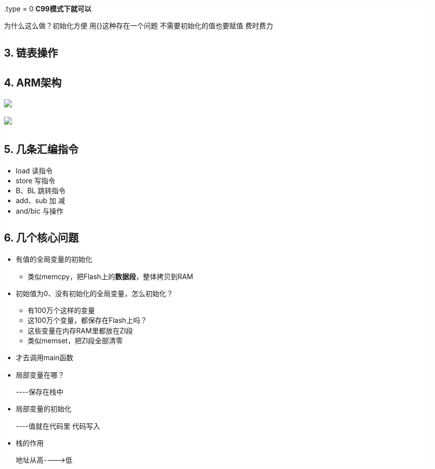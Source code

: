 
 .type = 0    	**C99模式下就可以**

为什么这么做？初始化方便 用{}这种存在一个问题 不需要初始化的值也要赋值 费时费力

## 3. 链表操作







## 4. ARM架构

![](G:\我的技能网\WDS_嵌入式C提升\c_imporve\images\01_risc.png)



![](G:\我的技能网\WDS_嵌入式C提升\c_imporve\images\02_risc_calc.png)



## 5. 几条汇编指令

* load 读指令
* store 写指令
* B、BL 跳转指令
* add、sub 加 减
* and/bic  与操作



## 6. 几个核心问题

* 有值的全局变量的初始化

  * 类似memcpy，把Flash上的**数据段**，整体拷贝到RAM

* 初始值为0、没有初始化的全局变量，怎么初始化？

  * 有100万个这样的变量
  * 这100万个变量，都保存在Flash上吗？
  * 这些变量在内存RAM里都放在ZI段
  * 类似memset，把ZI段全部清零

* 才去调用main函数

* 局部变量在哪？

  ----保存在栈中

* 局部变量的初始化

  ----值就在代码里 代码写入

* 栈的作用

  地址从高---->低
